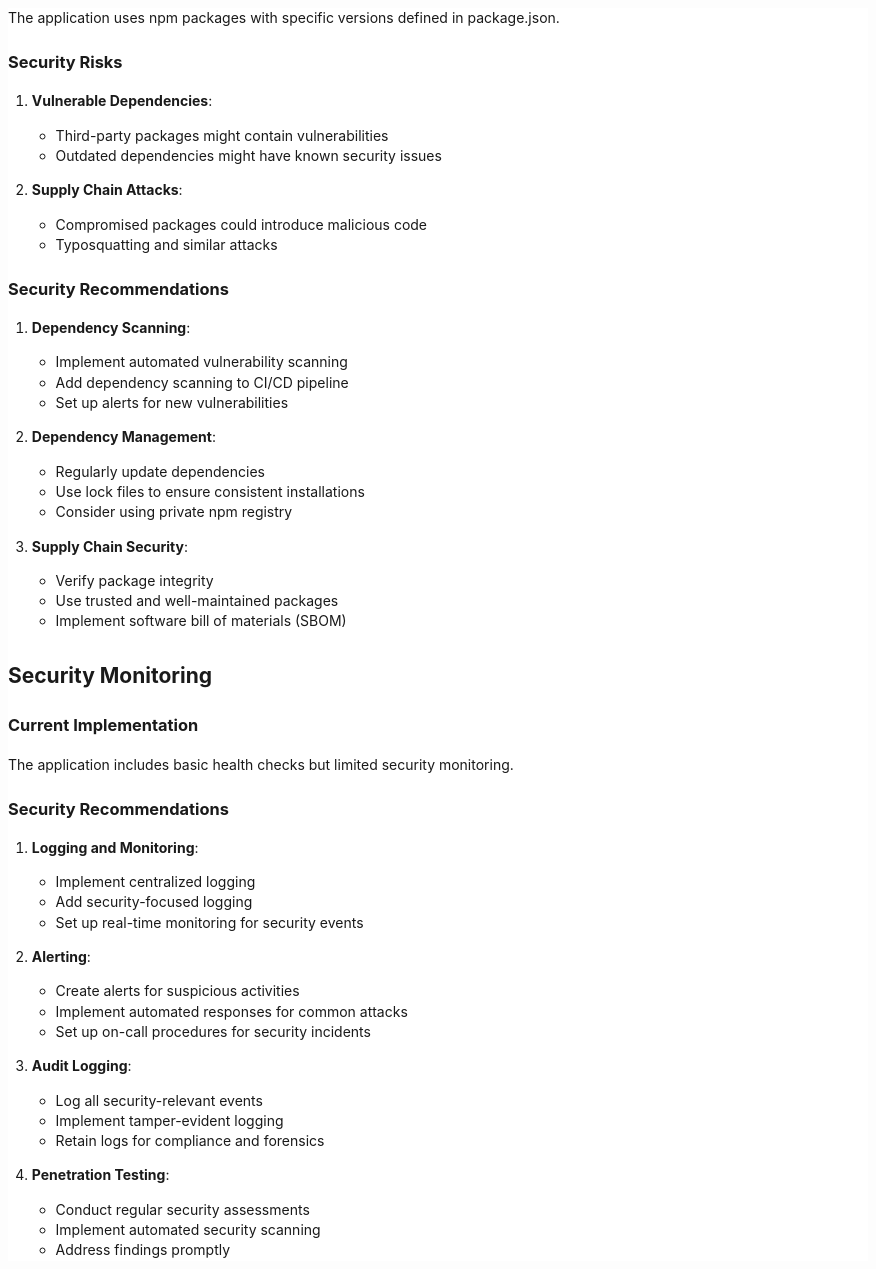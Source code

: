 The application uses npm packages with specific versions defined in package.json.

### Security Risks

1. **Vulnerable Dependencies**:
   - Third-party packages might contain vulnerabilities
   - Outdated dependencies might have known security issues

2. **Supply Chain Attacks**:
   - Compromised packages could introduce malicious code
   - Typosquatting and similar attacks

### Security Recommendations

1. **Dependency Scanning**:
   - Implement automated vulnerability scanning
   - Add dependency scanning to CI/CD pipeline
   - Set up alerts for new vulnerabilities

2. **Dependency Management**:
   - Regularly update dependencies
   - Use lock files to ensure consistent installations
   - Consider using private npm registry

3. **Supply Chain Security**:
   - Verify package integrity
   - Use trusted and well-maintained packages
   - Implement software bill of materials (SBOM)

## Security Monitoring

### Current Implementation

The application includes basic health checks but limited security monitoring.

### Security Recommendations

1. **Logging and Monitoring**:
   - Implement centralized logging
   - Add security-focused logging
   - Set up real-time monitoring for security events

2. **Alerting**:
   - Create alerts for suspicious activities
   - Implement automated responses for common attacks
   - Set up on-call procedures for security incidents

3. **Audit Logging**:
   - Log all security-relevant events
   - Implement tamper-evident logging
   - Retain logs for compliance and forensics

4. **Penetration Testing**:
   - Conduct regular security assessments
   - Implement automated security scanning
   - Address findings promptly
